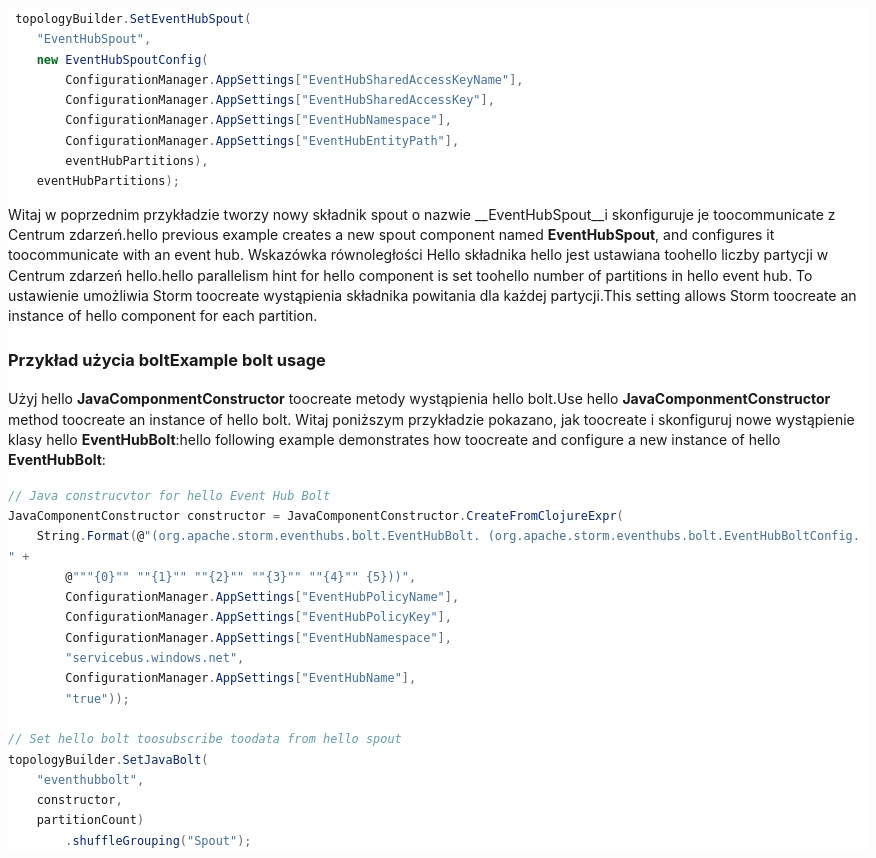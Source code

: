 ```csharp
 topologyBuilder.SetEventHubSpout(
    "EventHubSpout",
    new EventHubSpoutConfig(
        ConfigurationManager.AppSettings["EventHubSharedAccessKeyName"],
        ConfigurationManager.AppSettings["EventHubSharedAccessKey"],
        ConfigurationManager.AppSettings["EventHubNamespace"],
        ConfigurationManager.AppSettings["EventHubEntityPath"],
        eventHubPartitions),
    eventHubPartitions);
```

<span data-ttu-id="802a3-134">Witaj w poprzednim przykładzie tworzy nowy składnik spout o nazwie __EventHubSpout__i skonfiguruje je toocommunicate z Centrum zdarzeń.</span><span class="sxs-lookup"><span data-stu-id="802a3-134">hello previous example creates a new spout component named __EventHubSpout__, and configures it toocommunicate with an event hub.</span></span> <span data-ttu-id="802a3-135">Wskazówka równoległości Hello składnika hello jest ustawiana toohello liczby partycji w Centrum zdarzeń hello.</span><span class="sxs-lookup"><span data-stu-id="802a3-135">hello parallelism hint for hello component is set toohello number of partitions in hello event hub.</span></span> <span data-ttu-id="802a3-136">To ustawienie umożliwia Storm toocreate wystąpienia składnika powitania dla każdej partycji.</span><span class="sxs-lookup"><span data-stu-id="802a3-136">This setting allows Storm toocreate an instance of hello component for each partition.</span></span>

### <a name="example-bolt-usage"></a><span data-ttu-id="802a3-137">Przykład użycia bolt</span><span class="sxs-lookup"><span data-stu-id="802a3-137">Example bolt usage</span></span>

<span data-ttu-id="802a3-138">Użyj hello **JavaComponmentConstructor** toocreate metody wystąpienia hello bolt.</span><span class="sxs-lookup"><span data-stu-id="802a3-138">Use hello **JavaComponmentConstructor** method toocreate an instance of hello bolt.</span></span> <span data-ttu-id="802a3-139">Witaj poniższym przykładzie pokazano, jak toocreate i skonfiguruj nowe wystąpienie klasy hello **EventHubBolt**:</span><span class="sxs-lookup"><span data-stu-id="802a3-139">hello following example demonstrates how toocreate and configure a new instance of hello **EventHubBolt**:</span></span>

```csharp
// Java construcvtor for hello Event Hub Bolt
JavaComponentConstructor constructor = JavaComponentConstructor.CreateFromClojureExpr(
    String.Format(@"(org.apache.storm.eventhubs.bolt.EventHubBolt. (org.apache.storm.eventhubs.bolt.EventHubBoltConfig. " +
        @"""{0}"" ""{1}"" ""{2}"" ""{3}"" ""{4}"" {5}))",
        ConfigurationManager.AppSettings["EventHubPolicyName"],
        ConfigurationManager.AppSettings["EventHubPolicyKey"],
        ConfigurationManager.AppSettings["EventHubNamespace"],
        "servicebus.windows.net",
        ConfigurationManager.AppSettings["EventHubName"],
        "true"));

// Set hello bolt toosubscribe toodata from hello spout
topologyBuilder.SetJavaBolt(
    "eventhubbolt",
    constructor,
    partitionCount)
        .shuffleGrouping("Spout");
```
